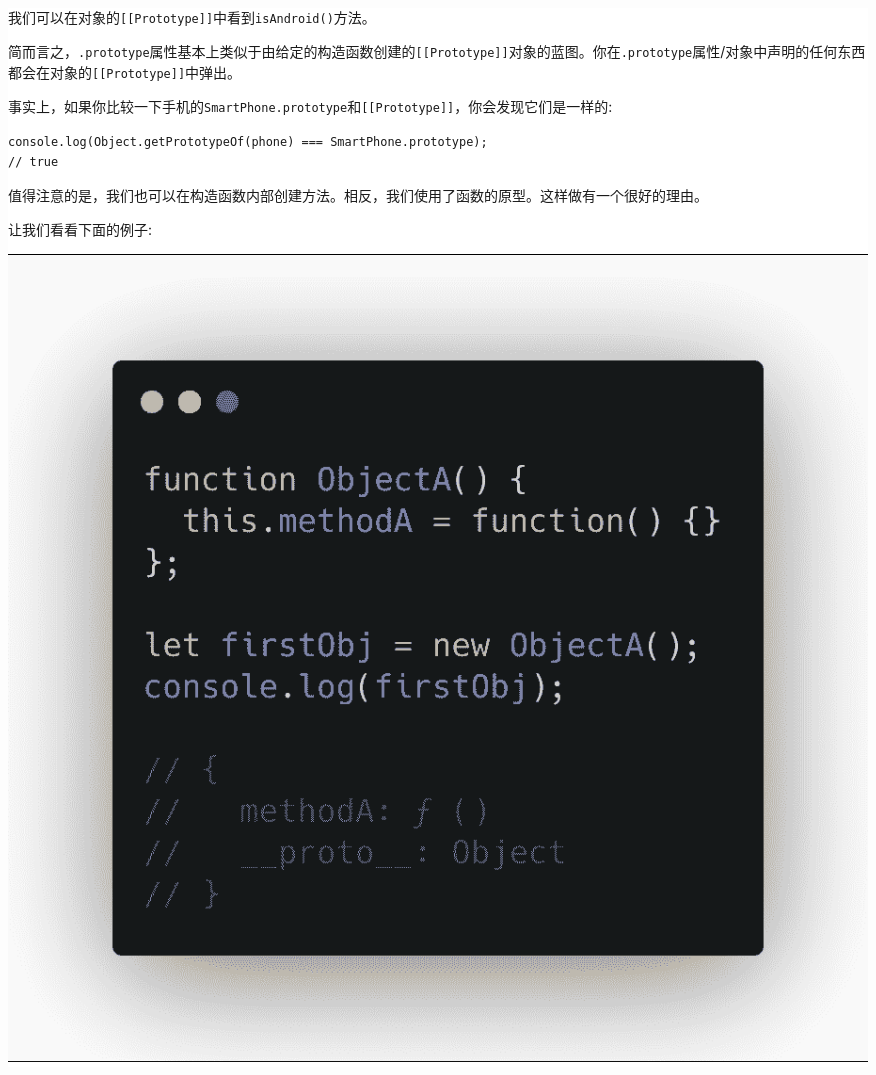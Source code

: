 我们可以在对象的`[[Prototype]]`中看到`isAndroid()`方法。

简而言之，`.prototype`属性基本上类似于由给定的构造函数创建的`[[Prototype]]`对象的蓝图。你在`.prototype`属性/对象中声明的任何东西都会在对象的`[[Prototype]]`中弹出。

事实上，如果你比较一下手机的`SmartPhone.prototype`和`[[Prototype]]`，你会发现它们是一样的:

```
console.log(Object.getPrototypeOf(phone) === SmartPhone.prototype);
// true
```

值得注意的是，我们也可以在构造函数内部创建方法。相反，我们使用了函数的原型。这样做有一个很好的理由。

让我们看看下面的例子:

![prototype log](img/fe8ce63d6b46913c9dec2d5b79f848cd.png)

